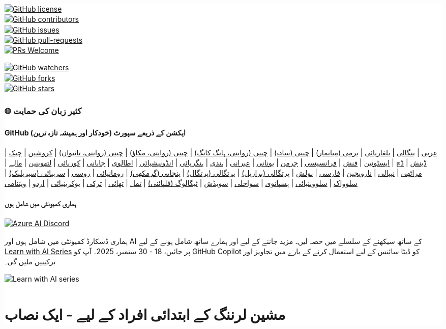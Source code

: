 
[![GitHub license](https://img.shields.io/github/license/microsoft/ML-For-Beginners.svg)](https://github.com/microsoft/ML-For-Beginners/blob/master/LICENSE)  
[![GitHub contributors](https://img.shields.io/github/contributors/microsoft/ML-For-Beginners.svg)](https://GitHub.com/microsoft/ML-For-Beginners/graphs/contributors/)  
[![GitHub issues](https://img.shields.io/github/issues/microsoft/ML-For-Beginners.svg)](https://GitHub.com/microsoft/ML-For-Beginners/issues/)  
[![GitHub pull-requests](https://img.shields.io/github/issues-pr/microsoft/ML-For-Beginners.svg)](https://GitHub.com/microsoft/ML-For-Beginners/pulls/)  
[![PRs Welcome](https://img.shields.io/badge/PRs-welcome-brightgreen.svg?style=flat-square)](http://makeapullrequest.com)  

[![GitHub watchers](https://img.shields.io/github/watchers/microsoft/ML-For-Beginners.svg?style=social&label=Watch)](https://GitHub.com/microsoft/ML-For-Beginners/watchers/)  
[![GitHub forks](https://img.shields.io/github/forks/microsoft/ML-For-Beginners.svg?style=social&label=Fork)](https://GitHub.com/microsoft/ML-For-Beginners/network/)  
[![GitHub stars](https://img.shields.io/github/stars/microsoft/ML-For-Beginners.svg?style=social&label=Star)](https://GitHub.com/microsoft/ML-For-Beginners/stargazers/)  

### 🌐 کثیر زبان کی حمایت  

#### GitHub ایکشن کے ذریعے سپورٹ (خودکار اور ہمیشہ تازہ ترین)  

[عربی](../ar/README.md) | [بنگالی](../bn/README.md) | [بلغاریائی](../bg/README.md) | [برمی (میانمار)](../my/README.md) | [چینی (سادہ)](../zh/README.md) | [چینی (روایتی، ہانگ کانگ)](../hk/README.md) | [چینی (روایتی، مکاؤ)](../mo/README.md) | [چینی (روایتی، تائیوان)](../tw/README.md) | [کروشین](../hr/README.md) | [چیک](../cs/README.md) | [ڈینش](../da/README.md) | [ڈچ](../nl/README.md) | [ایسٹونین](../et/README.md) | [فنش](../fi/README.md) | [فرانسیسی](../fr/README.md) | [جرمن](../de/README.md) | [یونانی](../el/README.md) | [عبرانی](../he/README.md) | [ہندی](../hi/README.md) | [ہنگریائی](../hu/README.md) | [انڈونیشیائی](../id/README.md) | [اطالوی](../it/README.md) | [جاپانی](../ja/README.md) | [کوریائی](../ko/README.md) | [لتھوینین](../lt/README.md) | [مالے](../ms/README.md) | [مراٹھی](../mr/README.md) | [نیپالی](../ne/README.md) | [نارویجین](../no/README.md) | [فارسی](../fa/README.md) | [پولش](../pl/README.md) | [پرتگالی (برازیل)](../br/README.md) | [پرتگالی (پرتگال)](../pt/README.md) | [پنجابی (گرمکھی)](../pa/README.md) | [رومانیائی](../ro/README.md) | [روسی](../ru/README.md) | [سربیائی (سیریلیک)](../sr/README.md) | [سلوواک](../sk/README.md) | [سلووینیائی](../sl/README.md) | [ہسپانوی](../es/README.md) | [سواحلی](../sw/README.md) | [سویڈش](../sv/README.md) | [ٹیگالوگ (فلپائنی)](../tl/README.md) | [تمل](../ta/README.md) | [تھائی](../th/README.md) | [ترکی](../tr/README.md) | [یوکرینیائی](../uk/README.md) | [اردو](./README.md) | [ویتنامی](../vi/README.md)  

#### ہماری کمیونٹی میں شامل ہوں  

[![Azure AI Discord](https://dcbadge.limes.pink/api/server/kzRShWzttr)](https://aka.ms/ml4beginners/discord)  

ہماری ڈسکارڈ کمیونٹی میں شامل ہوں اور AI کے ساتھ سیکھنے کے سلسلے میں حصہ لیں۔ مزید جاننے کے لیے اور ہمارے ساتھ شامل ہونے کے لیے [Learn with AI Series](https://aka.ms/learnwithai/discord) پر جائیں، 18 - 30 ستمبر، 2025۔ آپ کو GitHub Copilot کو ڈیٹا سائنس کے لیے استعمال کرنے کے بارے میں تجاویز اور ترکیبیں ملیں گی۔  

![Learn with AI series](../../translated_images/3.9b58fd8d6c373c20c588c5070c4948a826ab074426c28ceb5889641294373dfc.ur.png)  

# مشین لرننگ کے ابتدائی افراد کے لیے - ایک نصاب  
